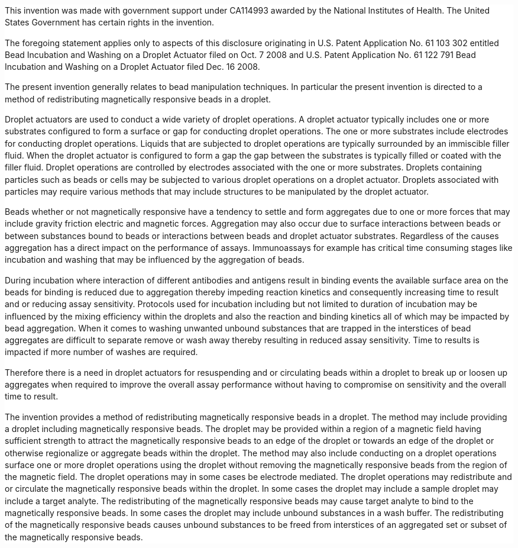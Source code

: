 This invention was made with government support under CA114993 awarded by the National Institutes of Health. The United States Government has certain rights in the invention.

The foregoing statement applies only to aspects of this disclosure originating in U.S. Patent Application No. 61 103 302 entitled Bead Incubation and Washing on a Droplet Actuator filed on Oct. 7 2008 and U.S. Patent Application No. 61 122 791 Bead Incubation and Washing on a Droplet Actuator filed Dec. 16 2008.

The present invention generally relates to bead manipulation techniques. In particular the present invention is directed to a method of redistributing magnetically responsive beads in a droplet.

Droplet actuators are used to conduct a wide variety of droplet operations. A droplet actuator typically includes one or more substrates configured to form a surface or gap for conducting droplet operations. The one or more substrates include electrodes for conducting droplet operations. Liquids that are subjected to droplet operations are typically surrounded by an immiscible filler fluid. When the droplet actuator is configured to form a gap the gap between the substrates is typically filled or coated with the filler fluid. Droplet operations are controlled by electrodes associated with the one or more substrates. Droplets containing particles such as beads or cells may be subjected to various droplet operations on a droplet actuator. Droplets associated with particles may require various methods that may include structures to be manipulated by the droplet actuator.

Beads whether or not magnetically responsive have a tendency to settle and form aggregates due to one or more forces that may include gravity friction electric and magnetic forces. Aggregation may also occur due to surface interactions between beads or between substances bound to beads or interactions between beads and droplet actuator substrates. Regardless of the causes aggregation has a direct impact on the performance of assays. Immunoassays for example has critical time consuming stages like incubation and washing that may be influenced by the aggregation of beads.

During incubation where interaction of different antibodies and antigens result in binding events the available surface area on the beads for binding is reduced due to aggregation thereby impeding reaction kinetics and consequently increasing time to result and or reducing assay sensitivity. Protocols used for incubation including but not limited to duration of incubation may be influenced by the mixing efficiency within the droplets and also the reaction and binding kinetics all of which may be impacted by bead aggregation. When it comes to washing unwanted unbound substances that are trapped in the interstices of bead aggregates are difficult to separate remove or wash away thereby resulting in reduced assay sensitivity. Time to results is impacted if more number of washes are required.

Therefore there is a need in droplet actuators for resuspending and or circulating beads within a droplet to break up or loosen up aggregates when required to improve the overall assay performance without having to compromise on sensitivity and the overall time to result.

The invention provides a method of redistributing magnetically responsive beads in a droplet. The method may include providing a droplet including magnetically responsive beads. The droplet may be provided within a region of a magnetic field having sufficient strength to attract the magnetically responsive beads to an edge of the droplet or towards an edge of the droplet or otherwise regionalize or aggregate beads within the droplet. The method may also include conducting on a droplet operations surface one or more droplet operations using the droplet without removing the magnetically responsive beads from the region of the magnetic field. The droplet operations may in some cases be electrode mediated. The droplet operations may redistribute and or circulate the magnetically responsive beads within the droplet. In some cases the droplet may include a sample droplet may include a target analyte. The redistributing of the magnetically responsive beads may cause target analyte to bind to the magnetically responsive beads. In some cases the droplet may include unbound substances in a wash buffer. The redistributing of the magnetically responsive beads causes unbound substances to be freed from interstices of an aggregated set or subset of the magnetically responsive beads.
